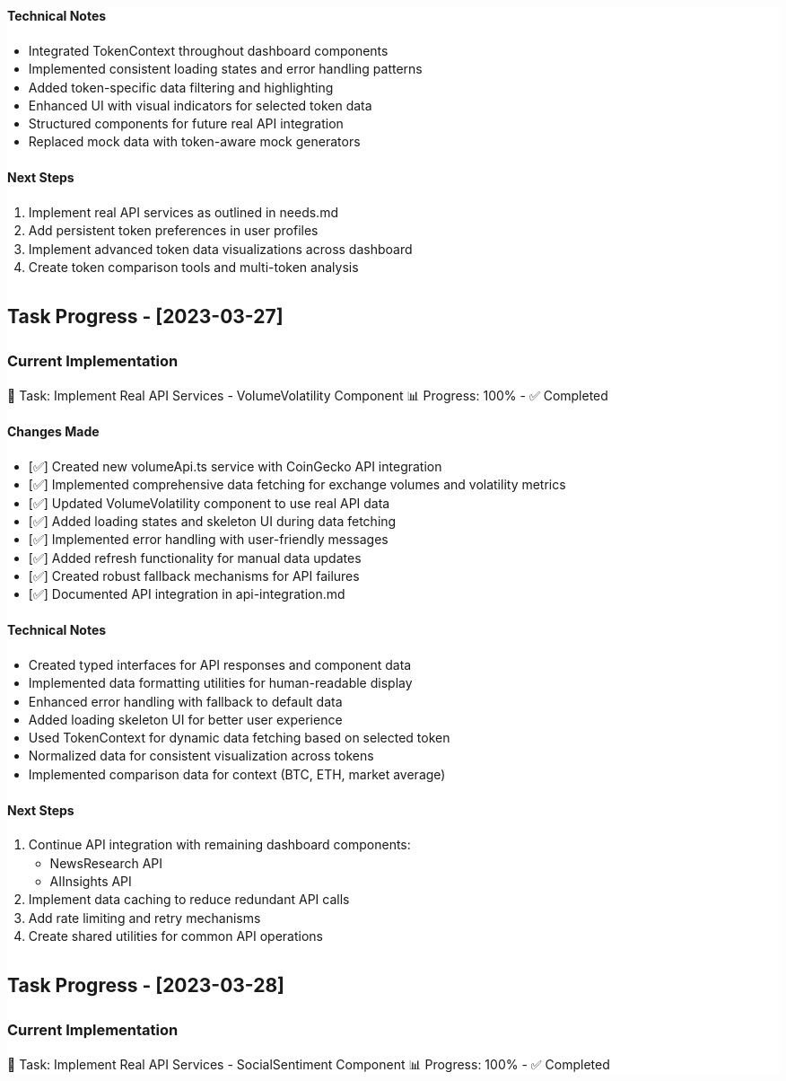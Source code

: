 #### Technical Notes
- Integrated TokenContext throughout dashboard components
- Implemented consistent loading states and error handling patterns
- Added token-specific data filtering and highlighting
- Enhanced UI with visual indicators for selected token data
- Structured components for future real API integration
- Replaced mock data with token-aware mock generators

#### Next Steps
1. Implement real API services as outlined in needs.md
2. Add persistent token preferences in user profiles
3. Implement advanced token data visualizations across dashboard
4. Create token comparison tools and multi-token analysis

## Task Progress - [2023-03-27]

### Current Implementation
🎯 Task: Implement Real API Services - VolumeVolatility Component
📊 Progress: 100% - ✅ Completed

#### Changes Made
- [✅] Created new volumeApi.ts service with CoinGecko API integration
- [✅] Implemented comprehensive data fetching for exchange volumes and volatility metrics
- [✅] Updated VolumeVolatility component to use real API data
- [✅] Added loading states and skeleton UI during data fetching
- [✅] Implemented error handling with user-friendly messages
- [✅] Added refresh functionality for manual data updates
- [✅] Created robust fallback mechanisms for API failures
- [✅] Documented API integration in api-integration.md

#### Technical Notes
- Created typed interfaces for API responses and component data
- Implemented data formatting utilities for human-readable display
- Enhanced error handling with fallback to default data
- Added loading skeleton UI for better user experience
- Used TokenContext for dynamic data fetching based on selected token
- Normalized data for consistent visualization across tokens
- Implemented comparison data for context (BTC, ETH, market average)

#### Next Steps
1. Continue API integration with remaining dashboard components:
   - NewsResearch API
   - AIInsights API
2. Implement data caching to reduce redundant API calls
3. Add rate limiting and retry mechanisms
4. Create shared utilities for common API operations

## Task Progress - [2023-03-28]

### Current Implementation
🎯 Task: Implement Real API Services - SocialSentiment Component
📊 Progress: 100% - ✅ Completed
